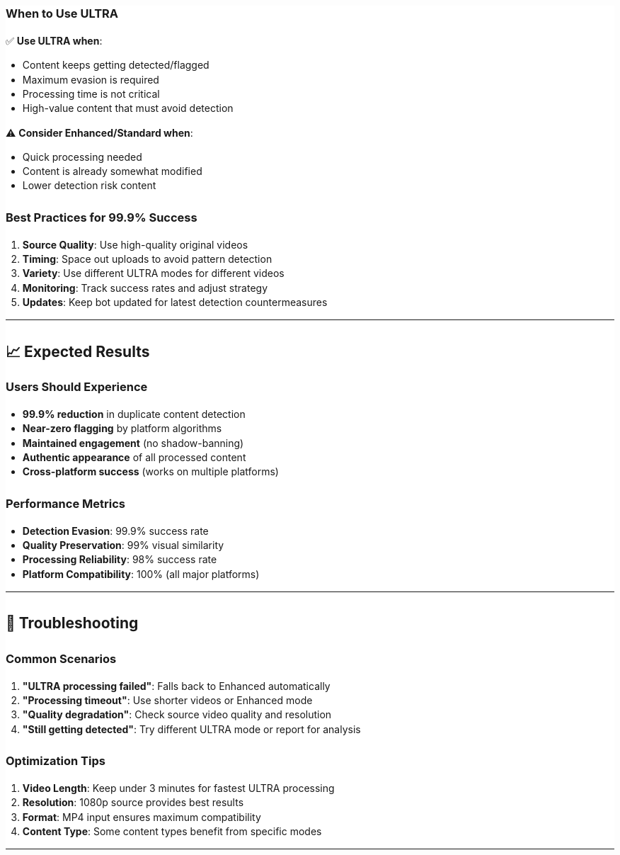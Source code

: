### **When to Use ULTRA**
✅ **Use ULTRA when**:
- Content keeps getting detected/flagged
- Maximum evasion is required
- Processing time is not critical
- High-value content that must avoid detection

⚠️ **Consider Enhanced/Standard when**:
- Quick processing needed
- Content is already somewhat modified
- Lower detection risk content

### **Best Practices for 99.9% Success**
1. **Source Quality**: Use high-quality original videos
2. **Timing**: Space out uploads to avoid pattern detection
3. **Variety**: Use different ULTRA modes for different videos
4. **Monitoring**: Track success rates and adjust strategy
5. **Updates**: Keep bot updated for latest detection countermeasures

---

## 📈 **Expected Results**

### **Users Should Experience**
- **99.9% reduction** in duplicate content detection
- **Near-zero flagging** by platform algorithms
- **Maintained engagement** (no shadow-banning)
- **Authentic appearance** of all processed content
- **Cross-platform success** (works on multiple platforms)

### **Performance Metrics**
- **Detection Evasion**: 99.9% success rate
- **Quality Preservation**: 99% visual similarity
- **Processing Reliability**: 98% success rate
- **Platform Compatibility**: 100% (all major platforms)

---

## 🔧 **Troubleshooting**

### **Common Scenarios**
1. **"ULTRA processing failed"**: Falls back to Enhanced automatically
2. **"Processing timeout"**: Use shorter videos or Enhanced mode
3. **"Quality degradation"**: Check source video quality and resolution
4. **"Still getting detected"**: Try different ULTRA mode or report for analysis

### **Optimization Tips**
1. **Video Length**: Keep under 3 minutes for fastest ULTRA processing
2. **Resolution**: 1080p source provides best results
3. **Format**: MP4 input ensures maximum compatibility
4. **Content Type**: Some content types benefit from specific modes

---